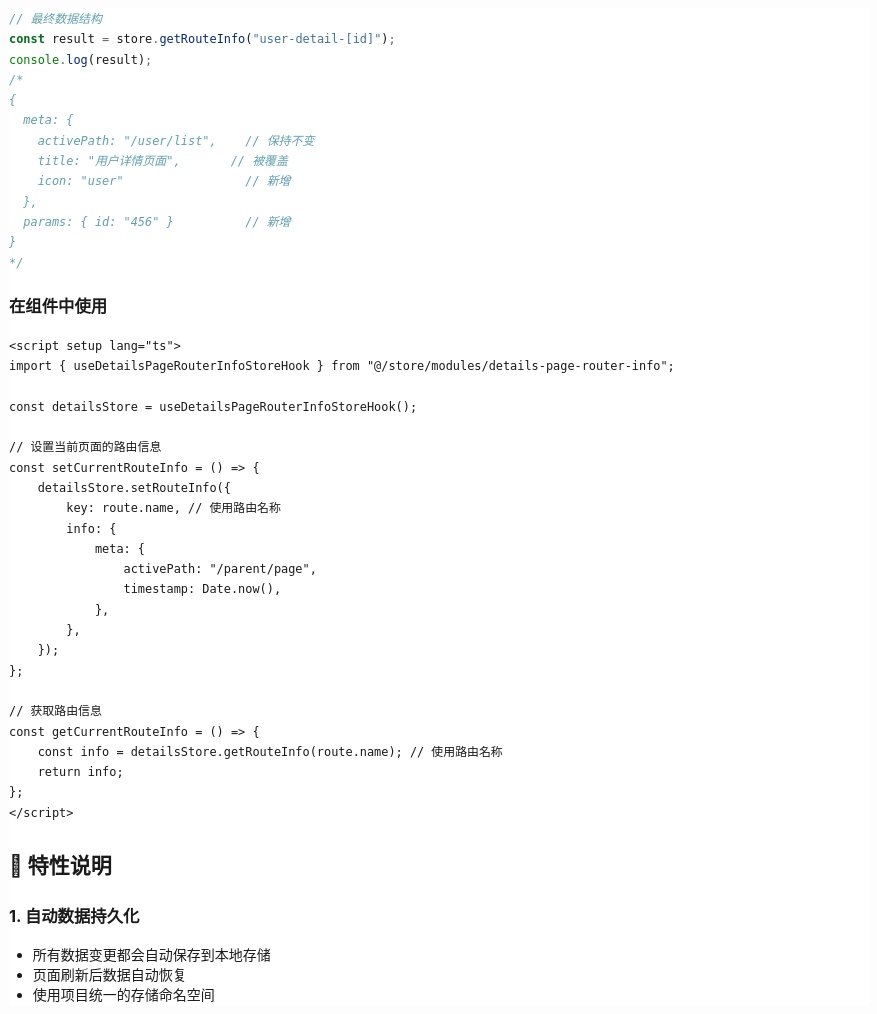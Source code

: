 ```typescript
// 最终数据结构
const result = store.getRouteInfo("user-detail-[id]");
console.log(result);
/*
{
  meta: {
    activePath: "/user/list",    // 保持不变
    title: "用户详情页面",       // 被覆盖
    icon: "user"                 // 新增
  },
  params: { id: "456" }          // 新增
}
*/
```

### 在组件中使用

```vue
<script setup lang="ts">
import { useDetailsPageRouterInfoStoreHook } from "@/store/modules/details-page-router-info";

const detailsStore = useDetailsPageRouterInfoStoreHook();

// 设置当前页面的路由信息
const setCurrentRouteInfo = () => {
	detailsStore.setRouteInfo({
		key: route.name, // 使用路由名称
		info: {
			meta: {
				activePath: "/parent/page",
				timestamp: Date.now(),
			},
		},
	});
};

// 获取路由信息
const getCurrentRouteInfo = () => {
	const info = detailsStore.getRouteInfo(route.name); // 使用路由名称
	return info;
};
</script>
```

## 🚀 特性说明

### 1. 自动数据持久化

- 所有数据变更都会自动保存到本地存储
- 页面刷新后数据自动恢复
- 使用项目统一的存储命名空间
